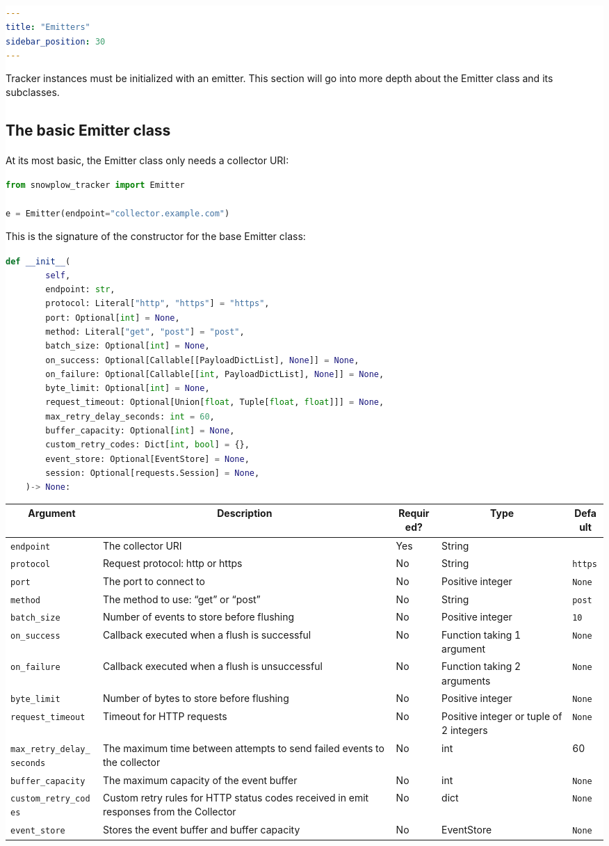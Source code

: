 ```yaml
---
title: "Emitters"
sidebar_position: 30
---
```


Tracker instances must be initialized with an emitter. This section will go into more depth about the Emitter class and its subclasses.

## The basic Emitter class

At its most basic, the Emitter class only needs a collector URI:

```python
from snowplow_tracker import Emitter

e = Emitter(endpoint="collector.example.com")
```

This is the signature of the constructor for the base Emitter class:

```python
def __init__(
        self,
        endpoint: str,
        protocol: Literal["http", "https"] = "https",
        port: Optional[int] = None,
        method: Literal["get", "post"] = "post",
        batch_size: Optional[int] = None,
        on_success: Optional[Callable[[PayloadDictList], None]] = None,
        on_failure: Optional[Callable[[int, PayloadDictList], None]] = None,
        byte_limit: Optional[int] = None,
        request_timeout: Optional[Union[float, Tuple[float, float]]] = None,
        max_retry_delay_seconds: int = 60,
        buffer_capacity: Optional[int] = None,
        custom_retry_codes: Dict[int, bool] = {},
        event_store: Optional[EventStore] = None,
        session: Optional[requests.Session] = None,
    )-> None:
```

| **Argument** | **Description** | **Required?** | **Type** | **Default** |
| --- | --- | --- | --- | --- | 
| `endpoint` | The collector URI | Yes | String | 
| `protocol` | Request protocol: http or https | No | String | `https` | 
| `port` | The port to connect to | No | Positive integer | `None` | 
| `method` | The method to use: “get” or “post” | No | String | `post` | 
| `batch_size` | Number of events to store before flushing | No | Positive integer | `10` | 
| `on_success` | Callback executed when a flush is successful | No | Function taking 1 argument | `None` | 
| `on_failure` | Callback executed when a flush is unsuccessful | No | Function taking 2 arguments | `None` |
| `byte_limit` | Number of bytes to store before flushing | No | Positive integer | `None` |
| `request_timeout` | Timeout for HTTP requests | No | Positive integer or tuple of 2 integers | `None` | 
| `max_retry_delay_seconds` | The maximum time between attempts to send failed events to the collector | No | int | 60 | 
| `buffer_capacity` | The maximum capacity of the event buffer | No | int | `None` |
| `custom_retry_codes` | Custom retry rules for HTTP status codes received in emit responses from the Collector | No | dict | `None` | 
| `event_store` | Stores the event buffer and buffer capacity | No | EventStore | `None`| 